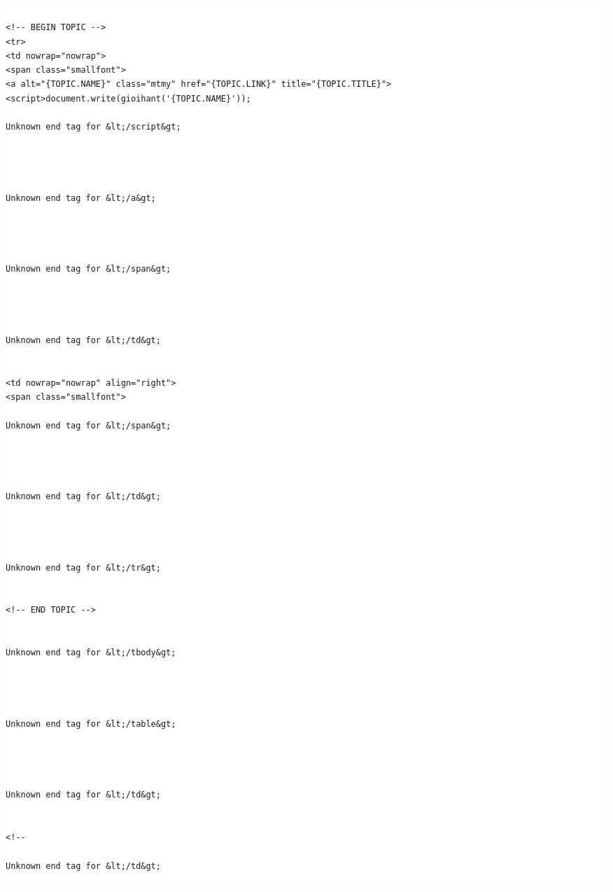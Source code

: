 ```

<!-- BEGIN TOPIC -->
<tr>
<td nowrap="nowrap">
<span class="smallfont">
<a alt="{TOPIC.NAME}" class="mtmy" href="{TOPIC.LINK}" title="{TOPIC.TITLE}">
<script>document.write(gioihant('{TOPIC.NAME}'));

Unknown end tag for &lt;/script&gt;




Unknown end tag for &lt;/a&gt;




Unknown end tag for &lt;/span&gt;




Unknown end tag for &lt;/td&gt;


<td nowrap="nowrap" align="right">
<span class="smallfont">

Unknown end tag for &lt;/span&gt;




Unknown end tag for &lt;/td&gt;




Unknown end tag for &lt;/tr&gt;


<!-- END TOPIC -->


Unknown end tag for &lt;/tbody&gt;




Unknown end tag for &lt;/table&gt;




Unknown end tag for &lt;/td&gt;


<!--

Unknown end tag for &lt;/td&gt;


```